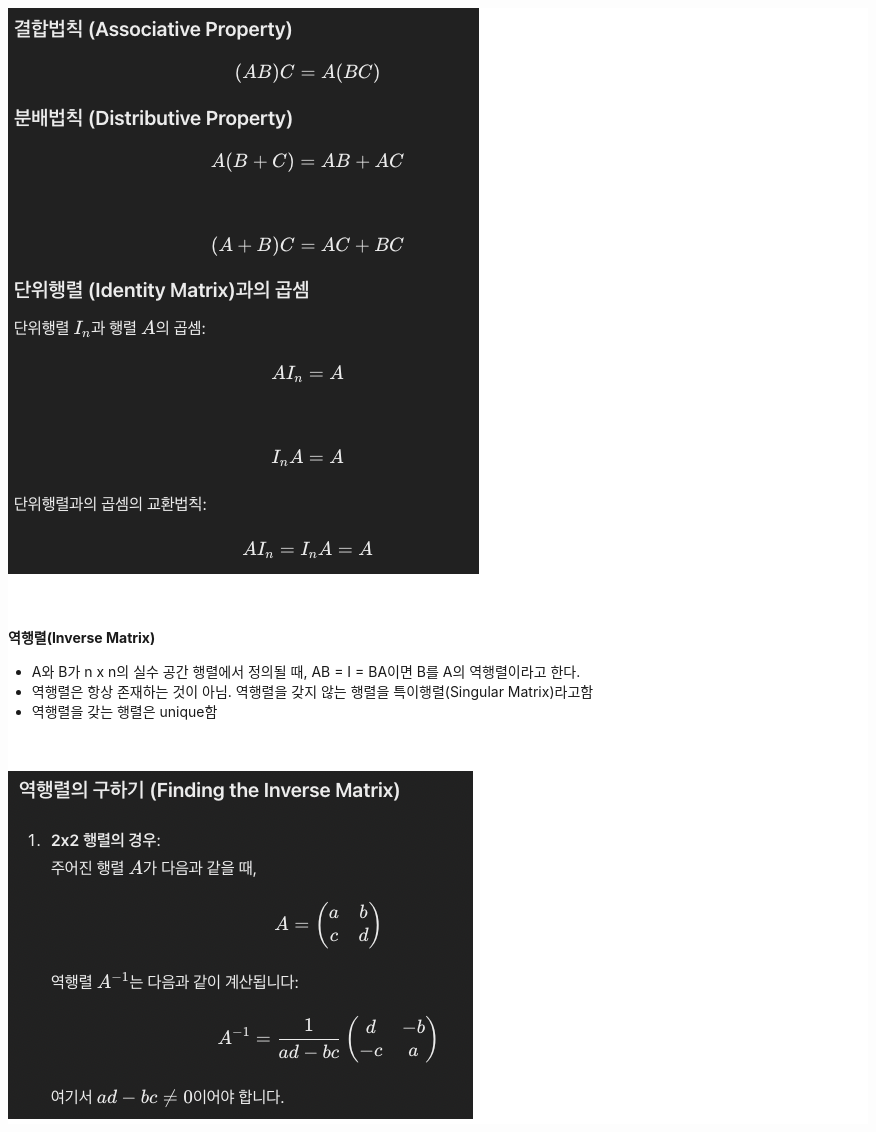 ![ex2](img/02_mat_mul_prop.png)

<br/>

**역행렬(Inverse Matrix)**
- A와 B가 n x n의 실수 공간 행렬에서 정의될 때, AB = I = BA이면 B를 A의 역행렬이라고 한다.
- 역행렬은 항상 존재하는 것이 아님. 역행렬을 갖지 않는 행렬을 특이행렬(Singular Matrix)라고함
- 역행렬을 갖는 행렬은 unique함

<br/>

![ex3](img/02_mat_inv.png)
